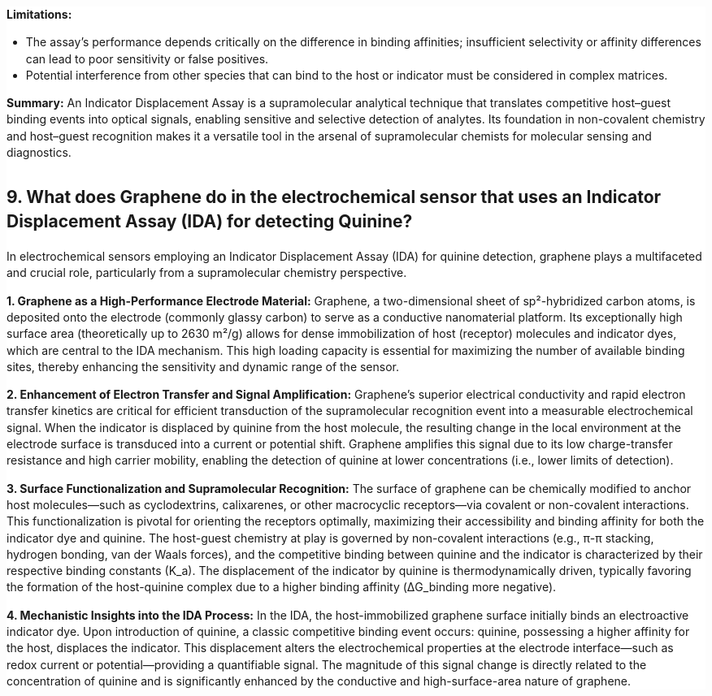 **Limitations:**
- The assay’s performance depends critically on the difference in binding affinities; insufficient selectivity or affinity differences can lead to poor sensitivity or false positives.
- Potential interference from other species that can bind to the host or indicator must be considered in complex matrices.

**Summary:**
An Indicator Displacement Assay is a supramolecular analytical technique that translates competitive host–guest binding events into optical signals, enabling sensitive and selective detection of analytes. Its foundation in non-covalent chemistry and host–guest recognition makes it a versatile tool in the arsenal of supramolecular chemists for molecular sensing and diagnostics.

## 9. What does Graphene do in the electrochemical sensor that uses an Indicator Displacement Assay (IDA) for detecting Quinine?

In electrochemical sensors employing an Indicator Displacement Assay (IDA) for quinine detection, graphene plays a multifaceted and crucial role, particularly from a supramolecular chemistry perspective.

**1. Graphene as a High-Performance Electrode Material:**
Graphene, a two-dimensional sheet of sp²-hybridized carbon atoms, is deposited onto the electrode (commonly glassy carbon) to serve as a conductive nanomaterial platform. Its exceptionally high surface area (theoretically up to 2630 m²/g) allows for dense immobilization of host (receptor) molecules and indicator dyes, which are central to the IDA mechanism. This high loading capacity is essential for maximizing the number of available binding sites, thereby enhancing the sensitivity and dynamic range of the sensor.

**2. Enhancement of Electron Transfer and Signal Amplification:**
Graphene’s superior electrical conductivity and rapid electron transfer kinetics are critical for efficient transduction of the supramolecular recognition event into a measurable electrochemical signal. When the indicator is displaced by quinine from the host molecule, the resulting change in the local environment at the electrode surface is transduced into a current or potential shift. Graphene amplifies this signal due to its low charge-transfer resistance and high carrier mobility, enabling the detection of quinine at lower concentrations (i.e., lower limits of detection).

**3. Surface Functionalization and Supramolecular Recognition:**
The surface of graphene can be chemically modified to anchor host molecules—such as cyclodextrins, calixarenes, or other macrocyclic receptors—via covalent or non-covalent interactions. This functionalization is pivotal for orienting the receptors optimally, maximizing their accessibility and binding affinity for both the indicator dye and quinine. The host-guest chemistry at play is governed by non-covalent interactions (e.g., π-π stacking, hydrogen bonding, van der Waals forces), and the competitive binding between quinine and the indicator is characterized by their respective binding constants (K_a). The displacement of the indicator by quinine is thermodynamically driven, typically favoring the formation of the host-quinine complex due to a higher binding affinity (ΔG_binding more negative).

**4. Mechanistic Insights into the IDA Process:**
In the IDA, the host-immobilized graphene surface initially binds an electroactive indicator dye. Upon introduction of quinine, a classic competitive binding event occurs: quinine, possessing a higher affinity for the host, displaces the indicator. This displacement alters the electrochemical properties at the electrode interface—such as redox current or potential—providing a quantifiable signal. The magnitude of this signal change is directly related to the concentration of quinine and is significantly enhanced by the conductive and high-surface-area nature of graphene.
